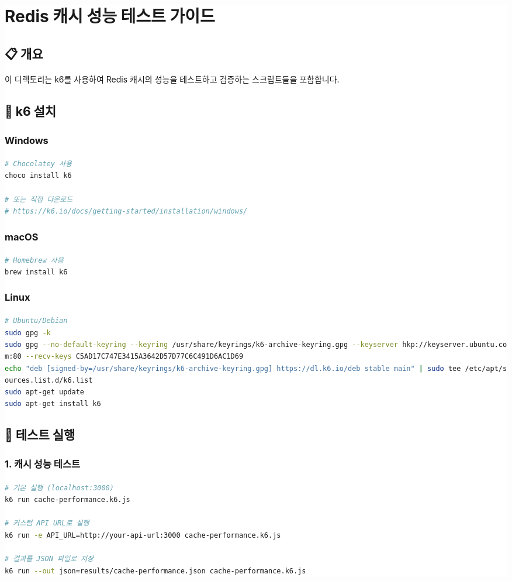 # Redis 캐시 성능 테스트 가이드

## 📋 개요

이 디렉토리는 k6를 사용하여 Redis 캐시의 성능을 테스트하고 검증하는 스크립트들을 포함합니다.

## 🚀 k6 설치

### Windows
```bash
# Chocolatey 사용
choco install k6

# 또는 직접 다운로드
# https://k6.io/docs/getting-started/installation/windows/
```

### macOS
```bash
# Homebrew 사용
brew install k6
```

### Linux
```bash
# Ubuntu/Debian
sudo gpg -k
sudo gpg --no-default-keyring --keyring /usr/share/keyrings/k6-archive-keyring.gpg --keyserver hkp://keyserver.ubuntu.com:80 --recv-keys C5AD17C747E3415A3642D57D77C6C491D6AC1D69
echo "deb [signed-by=/usr/share/keyrings/k6-archive-keyring.gpg] https://dl.k6.io/deb stable main" | sudo tee /etc/apt/sources.list.d/k6.list
sudo apt-get update
sudo apt-get install k6
```

## 🧪 테스트 실행

### 1. 캐시 성능 테스트
```bash
# 기본 실행 (localhost:3000)
k6 run cache-performance.k6.js

# 커스텀 API URL로 실행
k6 run -e API_URL=http://your-api-url:3000 cache-performance.k6.js

# 결과를 JSON 파일로 저장
k6 run --out json=results/cache-performance.json cache-performance.k6.js
```
